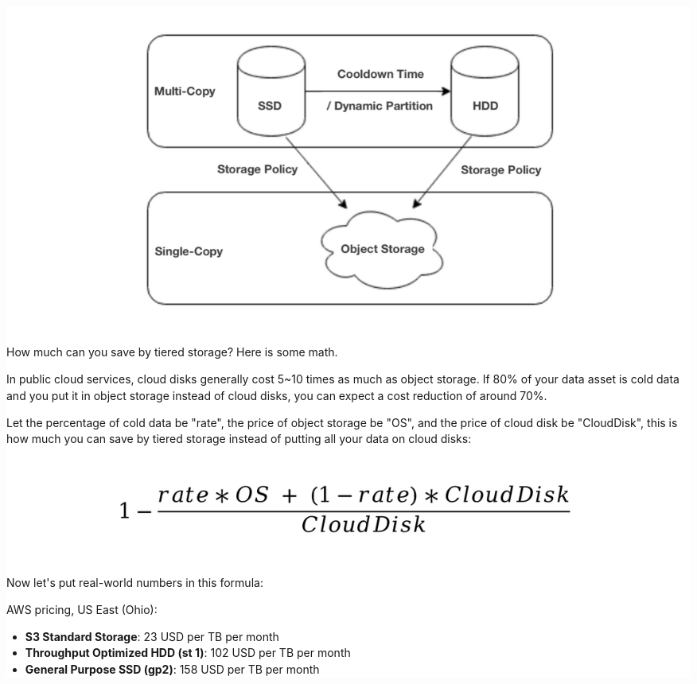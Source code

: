 ![tiered-storage](../static/images/HCDS_1.png)

How much can you save by tiered storage? Here is some math.

In public cloud services, cloud disks generally cost 5~10 times as much as object storage. If 80% of your data asset is cold data and you put it in object storage instead of cloud disks, you can expect a cost reduction of around 70%.

Let the percentage of cold data be "rate", the price of object storage be "OS", and the price of cloud disk be "CloudDisk", this is how much you can save by tiered storage instead of putting all your data on cloud disks: 

![cost-calculation-of-tiered-storage](../static/images/HCDS_2.png)

Now let's put real-world numbers in this formula: 

AWS pricing, US East (Ohio):

- **S3 Standard Storage**: 23 USD per TB per month
- **Throughput Optimized HDD (st 1)**: 102 USD per TB per month
- **General Purpose SSD (gp2)**: 158 USD per TB per month
